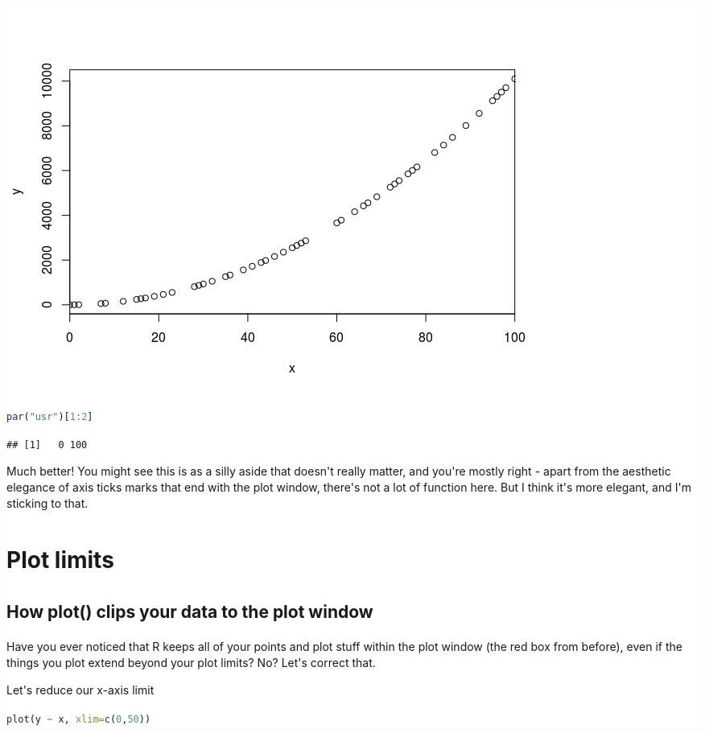![](Margins,_mapping_and_multi-plotting_files/figure-markdown_github/unnamed-chunk-15-1.png)

``` r
par("usr")[1:2]
```

    ## [1]   0 100

Much better! You might see this is as a silly aside that doesn't really matter, and you're mostly right - apart from the aesthetic elegance of axis ticks marks that end with the plot window, there's not a lot of function here. But I think it's more elegant, and I'm sticking to that.

Plot limits
===========

How plot() clips your data to the plot window
---------------------------------------------

Have you ever noticed that R keeps all of your points and plot stuff within the plot window (the red box from before), even if the things you plot extend beyond your plot limits? No? Let's correct that.

Let's reduce our x-axis limit

``` r
plot(y ~ x, xlim=c(0,50))
```
